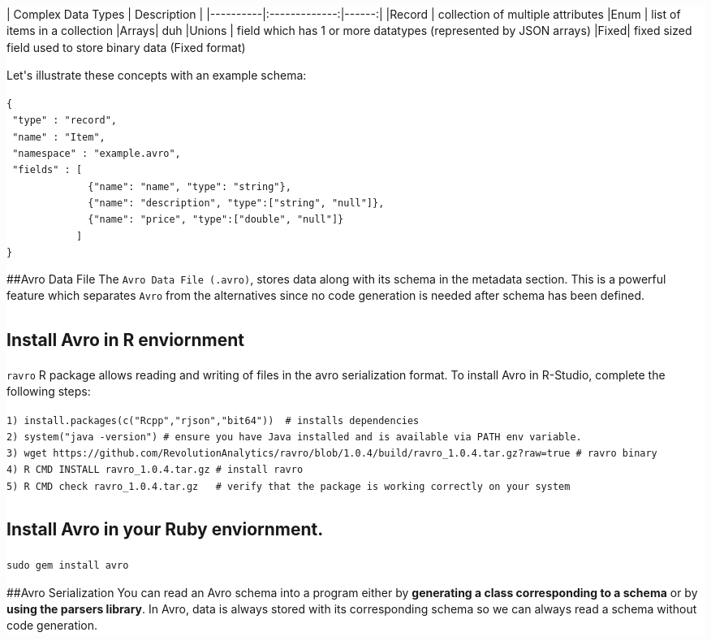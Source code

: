 
| Complex Data Types | Description |
|----------|:-------------:|------:|
|Record | collection of multiple attributes
|Enum | list of items in a collection
|Arrays| duh
|Unions | field which has 1 or more datatypes (represented by JSON arrays)
|Fixed| fixed sized field used to store binary data (Fixed format)

Let's illustrate these concepts with an example schema:
```
{
 "type" : "record",
 "name" : "Item",
 "namespace" : "example.avro",
 "fields" : [
              {"name": "name", "type": "string"},
              {"name": "description", "type":["string", "null"]},
              {"name": "price", "type":["double", "null"]}
            ]
}
```

##Avro Data File
The `Avro Data File (.avro)`, stores data along with its schema in the metadata section. This is a powerful feature which separates `Avro` from the alternatives since no code generation is needed after schema has been defined.

## Install Avro in R enviornment
`ravro` R package allows reading and writing of files in the avro serialization format.
To install Avro in R-Studio, complete the following steps:
```
1) install.packages(c("Rcpp","rjson","bit64"))  # installs dependencies
2) system("java -version") # ensure you have Java installed and is available via PATH env variable.
3) wget https://github.com/RevolutionAnalytics/ravro/blob/1.0.4/build/ravro_1.0.4.tar.gz?raw=true # ravro binary
4) R CMD INSTALL ravro_1.0.4.tar.gz # install ravro
5) R CMD check ravro_1.0.4.tar.gz   # verify that the package is working correctly on your system 
```

## Install Avro in your Ruby enviornment. 
`sudo gem install avro`


##Avro Serialization 
You can read an Avro schema into a program either by **generating a class
corresponding to a schema** or by **using the parsers library**. In Avro, data is always stored with its corresponding schema so we can always read a schema
without code generation.
